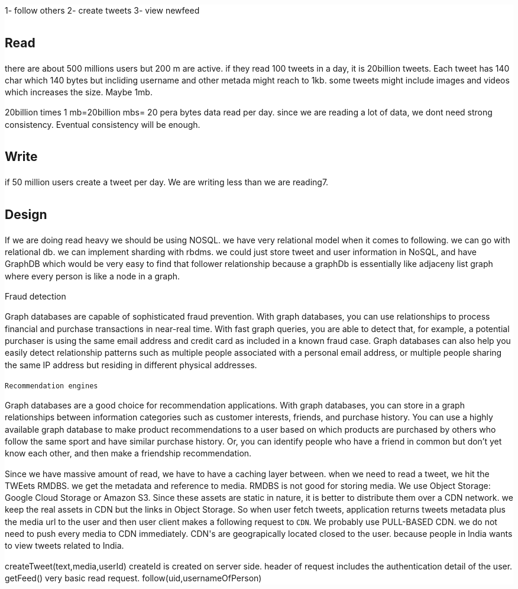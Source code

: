 1- follow others
2- create tweets
3- view newfeed

## Read

there are about 500 millions users but 200 m are active. if they read 100 tweets in a day, it is 20billion tweets. Each tweet has 140 char which 140 bytes but incliding username and other metada might reach to 1kb. some tweets might include images and videos which increases the size. Maybe 1mb.

20billion times 1 mb=20billion mbs= 20 pera bytes data read per day. since we are reading a lot of data, we dont need strong consistency. Eventual consistency will be enough.

## Write

if 50 million users create a tweet per day. We are writing less than we are reading7.

## Design

If we are doing read heavy we should be using NOSQL. we have very relational model when it comes to following. we can go with relational db. we can implement sharding with rbdms. we could just store tweet and user information in NoSQL, and have GraphDB which would be very easy to find that follower relationship because a graphDb is essentially like adjaceny list graph where every person is like a node in a graph.

Fraud detection

Graph databases are capable of sophisticated fraud prevention. With graph databases, you can use relationships to process financial and purchase transactions in near-real time. With fast graph queries, you are able to detect that, for example, a potential purchaser is using the same email address and credit card as included in a known fraud case. Graph databases can also help you easily detect relationship patterns such as multiple people associated with a personal email address, or multiple people sharing the same IP address but residing in different physical addresses.

    Recommendation engines

Graph databases are a good choice for recommendation applications. With graph databases, you can store in a graph relationships between information categories such as customer interests, friends, and purchase history. You can use a highly available graph database to make product recommendations to a user based on which products are purchased by others who follow the same sport and have similar purchase history. Or, you can identify people who have a friend in common but don’t yet know each other, and then make a friendship recommendation.

Since we have massive amount of read, we have to have a caching layer between.
when we need to read a tweet, we hit the TWEets RMDBS. we get the metadata and reference to media.
RMDBS is not good for storing media. We use Object Storage: Google Cloud Storage or Amazon S3. Since these assets are static in nature, it is better to distribute them over a CDN network. we keep the real assets in CDN but the links in Object Storage. So when user fetch tweets, application returns tweets metadata plus the media url to the user and then user client makes a following request to `CDN`. We probably use PULL-BASED CDN. we do not need to push every media to CDN immediately. CDN's are geograpically located closed to the user. because people in India wants to view tweets related to India.

createTweet(text,media,userId) createId is created on server side. header of request includes the authentication detail of the user.
getFeed() very basic read request.
follow(uid,usernameOfPerson)
